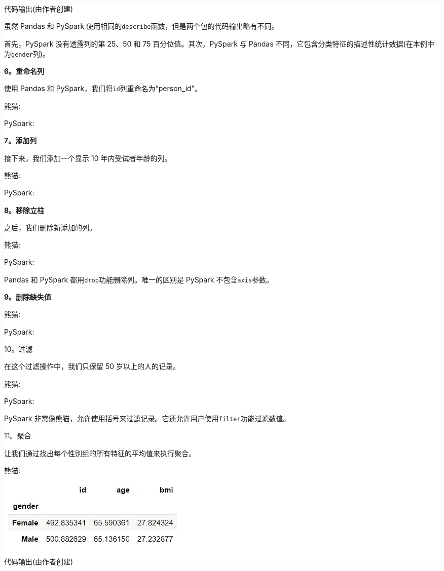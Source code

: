 代码输出(由作者创建)

虽然 Pandas 和 PySpark 使用相同的`describe`函数，但是两个包的代码输出略有不同。

首先，PySpark 没有透露列的第 25、50 和 75 百分位值。其次，PySpark 与 Pandas 不同，它包含分类特征的描述性统计数据(在本例中为`gender`列)。

**6。重命名列**

使用 Pandas 和 PySpark，我们将`id`列重命名为“person_id”。

熊猫:

PySpark:

**7。添加列**

接下来，我们添加一个显示 10 年内受试者年龄的列。

熊猫:

PySpark:

**8。移除立柱**

之后，我们删除新添加的列。

熊猫:

PySpark:

Pandas 和 PySpark 都用`drop`功能删除列。唯一的区别是 PySpark 不包含`axis`参数。

**9。删除缺失值**

熊猫:

PySpark:

10。过滤

在这个过滤操作中，我们只保留 50 岁以上的人的记录。

熊猫:

PySpark:

PySpark 非常像熊猫，允许使用括号来过滤记录。它还允许用户使用`filter`功能过滤数值。

11。聚合

让我们通过找出每个性别组的所有特征的平均值来执行聚合。

熊猫:

![](img/eb41dbdc1315fdd760f767dfb52958a3.png)

代码输出(由作者创建)

